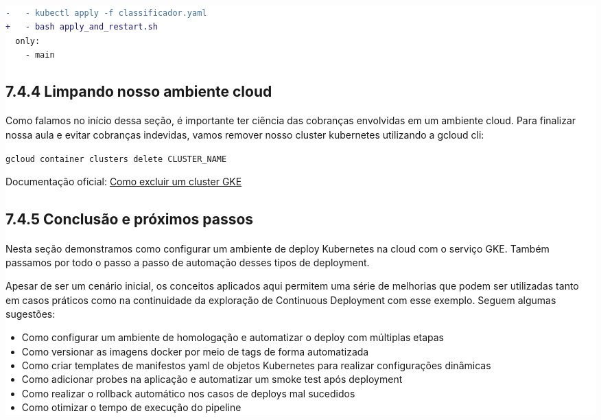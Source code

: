 ```diff
-   - kubectl apply -f classificador.yaml
+   - bash apply_and_restart.sh
  only:
    - main

```

## 7.4.4 Limpando nosso ambiente cloud

Como falamos no início dessa seção, é importante ter ciência das cobranças envolvidas em um ambiente cloud. Para finalizar nossa aula e evitar cobranças indevidas, vamos remover nosso cluster kubernetes utilizando a gcloud cli:

```bash
gcloud container clusters delete CLUSTER_NAME
```

Documentação oficial: [Como excluir um cluster GKE](https://cloud.google.com/kubernetes-engine/docs/how-to/deleting-a-cluster?hl=pt-br#gcloud)

## 7.4.5 Conclusão e próximos passos

Nesta seção demonstramos como configurar um ambiente de deploy Kubernetes na cloud com o serviço GKE. Também passamos por todo o passo a passo de automação desses tipos de deployment.

Apesar de ser um cenário inicial, os conceitos aplicados aqui permitem uma série de melhorias que podem ser utilizadas tanto em casos práticos como na continuidade da exploração de Continuous Deployment com esse exemplo. Seguem algumas sugestões:

* Como configurar um ambiente de homologação e automatizar o deploy com múltiplas etapas
* Como versionar as imagens docker por meio de tags de forma automatizada
* Como criar templates de manifestos yaml de objetos Kubernetes para realizar configurações dinâmicas
* Como adicionar probes na aplicação e automatizar um smoke test após deployment
* Como realizar o rollback automático nos casos de deploys mal sucedidos
* Como otimizar o tempo de execução do pipeline
